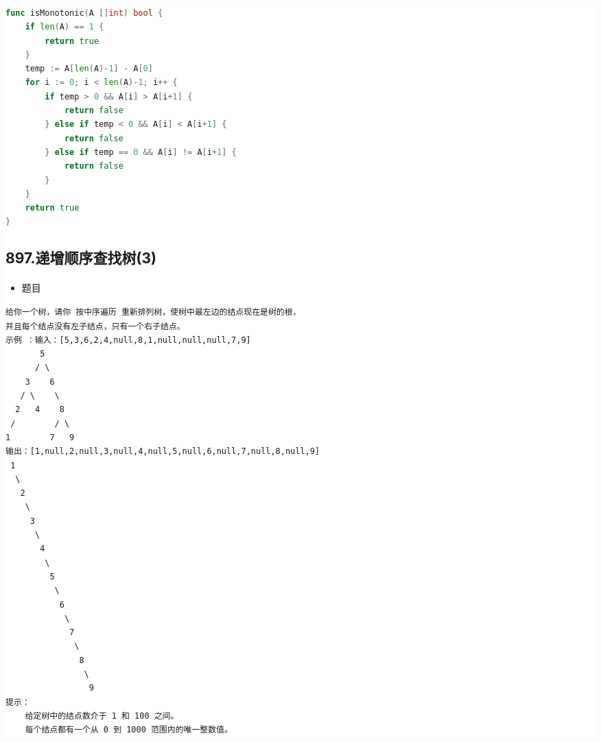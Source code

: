```go
func isMonotonic(A []int) bool {
	if len(A) == 1 {
		return true
	}
	temp := A[len(A)-1] - A[0]
	for i := 0; i < len(A)-1; i++ {
		if temp > 0 && A[i] > A[i+1] {
			return false
		} else if temp < 0 && A[i] < A[i+1] {
			return false
		} else if temp == 0 && A[i] != A[i+1] {
			return false
		}
	}
	return true
}
```

## 897.递增顺序查找树(3)

- 题目

```
给你一个树，请你 按中序遍历 重新排列树，使树中最左边的结点现在是树的根，
并且每个结点没有左子结点，只有一个右子结点。
示例 ：输入：[5,3,6,2,4,null,8,1,null,null,null,7,9]
       5
      / \
    3    6
   / \    \
  2   4    8
 /        / \ 
1        7   9
输出：[1,null,2,null,3,null,4,null,5,null,6,null,7,null,8,null,9]
 1
  \
   2
    \
     3
      \
       4
        \
         5
          \
           6
            \
             7
              \
               8
                \
                 9  
提示：
    给定树中的结点数介于 1 和 100 之间。
    每个结点都有一个从 0 到 1000 范围内的唯一整数值。
```
